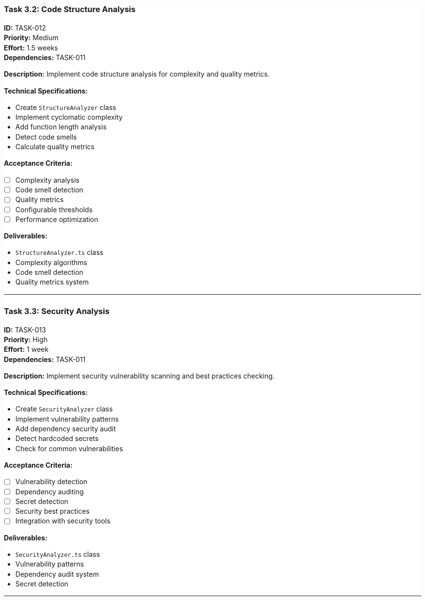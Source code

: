 
### Task 3.2: Code Structure Analysis
**ID:** TASK-012  
**Priority:** Medium  
**Effort:** 1.5 weeks  
**Dependencies:** TASK-011

**Description:** Implement code structure analysis for complexity and quality metrics.

**Technical Specifications:**
- Create `StructureAnalyzer` class
- Implement cyclomatic complexity
- Add function length analysis
- Detect code smells
- Calculate quality metrics

**Acceptance Criteria:**
- [ ] Complexity analysis
- [ ] Code smell detection
- [ ] Quality metrics
- [ ] Configurable thresholds
- [ ] Performance optimization

**Deliverables:**
- `StructureAnalyzer.ts` class
- Complexity algorithms
- Code smell detection
- Quality metrics system

---

### Task 3.3: Security Analysis
**ID:** TASK-013  
**Priority:** High  
**Effort:** 1 week  
**Dependencies:** TASK-011

**Description:** Implement security vulnerability scanning and best practices checking.

**Technical Specifications:**
- Create `SecurityAnalyzer` class
- Implement vulnerability patterns
- Add dependency security audit
- Detect hardcoded secrets
- Check for common vulnerabilities

**Acceptance Criteria:**
- [ ] Vulnerability detection
- [ ] Dependency auditing
- [ ] Secret detection
- [ ] Security best practices
- [ ] Integration with security tools

**Deliverables:**
- `SecurityAnalyzer.ts` class
- Vulnerability patterns
- Dependency audit system
- Secret detection

---